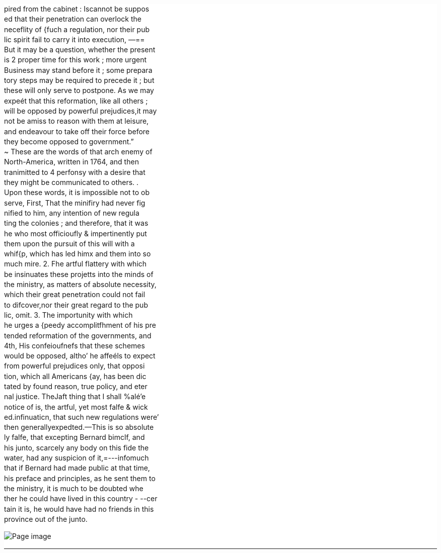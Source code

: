 pired from the cabinet : Iscannot be suppos­  
ed that their penetration can overlock the  
neceflity of {fuch a regulation, nor their pub­  
lic spirit fail to carry it into execution, —==  
But it may be a question, whether the present  
is 2 proper time for this work ; more urgent  
Business may stand before it ; some prepara­  
tory steps may be required to precede it ; but  
these will only serve to postpone. As we may  
expeét that this reformation, like all others ;  
will be opposed by powerful prejudices,it may  
not be amiss to reason with them at leisure,  
and endeavour to take off their force before  
they become opposed to government.”  
~ These are the words of that arch enemy of  
North-America, written in 1764, and then  
tranimitted to 4 perfonsy with a desire that  
they might be communicated to others. .  
Upon these words, it is impossible not to ob­  
serve, First, That the minifiry had never fig­  
nified to him, any intention of new regula­  
ting the colonies ; and therefore, that it was  
he who most officioufly &amp; impertinently put  
them upon the pursuit of this will with a  
whif{p, which has led himx and them into so  
much mire. 2. Fhe artful flattery with which  
be insinuates these projetts into the minds of  
the ministry, as matters of absolute necessity,  
which their great penetration could not fail  
to difcover,nor their great regard to the pub­  
lic, omit. 3. The importunity with which  
he urges a {peedy accomplitfhment of his pre­  
tended reformation of the governments, and  
4th, His confeioufnefs that these schemes  
would be opposed, altho’ he affeéls to expect  
from powerful prejudices only, that opposi­  
tion, which all Americans {ay, has been dic­  
tated by found reason, true policy, and eter­  
nal justice. TheJaft thing that I shall %alé’e  
notice of is, the artful, yet most falfe &amp; wick­  
ed.infinuaticn, that such new regulations were’  
then generallyexpedted.—This is so absolute­  
ly falfe, that excepting Bernard bimclf, and  
his junto, scarcely any body on this fide the  
water, had any suspicion of it,=---infomuch  
that if Bernard had made public at that time,  
his preface and principles, as he sent them to  
the ministry, it is much to be doubted whe­  
ther he could have lived in this country - --cer­  
tain it is, he would have had no friends in this  
province out of the junto. 
</td><td style="width: 50%; max-height: 75%; margin: auto; display: block;">
<img alt="Page image" src="https://tile.loc.gov/image-services/iiif/service:ndnp:nhd:batch_nhd_bondcliff_ver01:data:sn83025582:00517015088:1775041401:0435/pct:37.747470303563574,5.0648984198645595,27.826660800703916,86.32900677200902/!600,600/0/default.jpg"/>
</td>
</tr></table>

---